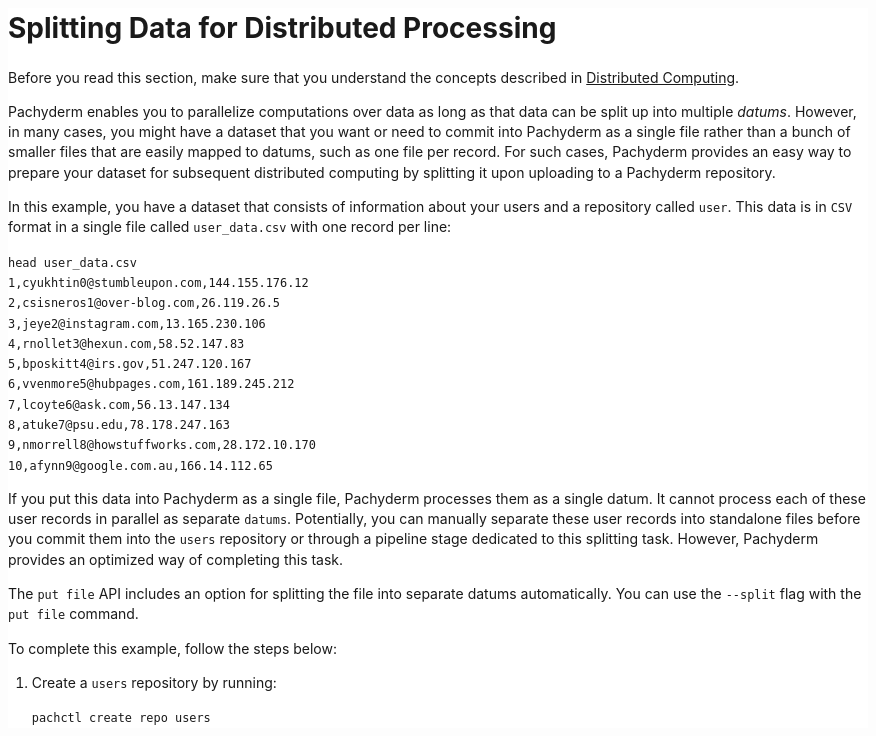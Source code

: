 # Splitting Data for Distributed Processing

Before you read this section, make sure that you understand
the concepts described in
[Distributed Computing](../../../concepts/advanced-concepts/distributed_computing.md).

Pachyderm enables you to parallelize computations over data as long as
that data can be split up into multiple *datums*.  However, in many
cases, you might have a dataset that you want or need to commit
into Pachyderm as a single file rather than a bunch of smaller
files that are easily mapped to datums, such as one file per record.
For such cases, Pachyderm provides an easy way to prepare your dataset
for subsequent distributed computing by splitting it upon uploading
to a Pachyderm repository.

In this example, you have a dataset that consists of information about your
users and a repository called `user`.
This data is in `CSV` format in a single file called `user_data.csv`
with one record per line:

```
head user_data.csv
1,cyukhtin0@stumbleupon.com,144.155.176.12
2,csisneros1@over-blog.com,26.119.26.5
3,jeye2@instagram.com,13.165.230.106
4,rnollet3@hexun.com,58.52.147.83
5,bposkitt4@irs.gov,51.247.120.167
6,vvenmore5@hubpages.com,161.189.245.212
7,lcoyte6@ask.com,56.13.147.134
8,atuke7@psu.edu,78.178.247.163
9,nmorrell8@howstuffworks.com,28.172.10.170
10,afynn9@google.com.au,166.14.112.65
```

If you put this data into Pachyderm as a single
file, Pachyderm processes them as a single datum.
It cannot process each of
these user records in parallel as separate `datums`.
Potentially, you can manually separate
these user records into standalone files before you
commit them into the `users` repository or through
a pipeline stage dedicated to this splitting task.
However, Pachyderm provides an optimized way of completing
this task.

The `put file` API includes an option for splitting
the file into separate datums automatically. You can use
the `--split` flag with the `put file` command.

To complete this example, follow the steps below:

1. Create a `users` repository by running:

      ```shell
      pachctl create repo users
      ```
